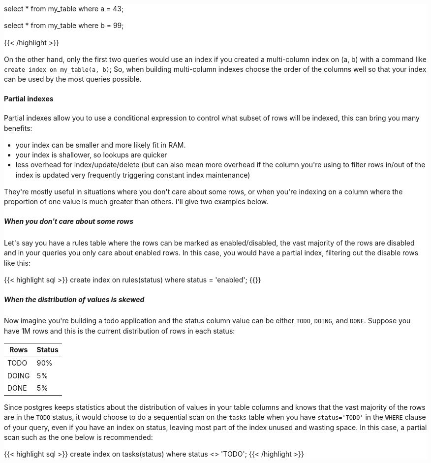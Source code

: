 select * from my_table where a = 43;

select * from my_table where b = 99;

{{< /highlight >}}

On the other hand, only the first two queries would use an index if you created a multi-column index on (a, b) with a command like `create index on my_table(a, b)`; So, when building multi-column indexes choose the order of the columns well so that your index can be used by the most queries possible. 

#### Partial indexes
Partial indexes allow you to use a conditional expression to control what subset of rows will be indexed, this can bring you many benefits:
- your index can be smaller and more likely fit in RAM. 
- your index is shallower, so lookups are quicker
- less overhead for index/update/delete (but can also mean more overhead if the column you're using to filter rows in/out of the index is updated very frequently triggering constant index maintenance)

They're mostly useful in situations where you don't care about some rows, or when you're indexing on a column where the proportion of one value is much greater than others. I'll give two examples below.

##### When you don't care about some rows

Let's say you have a rules table where the rows can be marked as enabled/disabled, the vast majority of the rows are disabled and in your queries you only care about enabled rows. In this case, you would have a partial index, filtering out the disable rows like this:

{{< highlight sql >}}
create index on rules(status) where status = 'enabled';
{{</highlight  >}}

##### When the distribution of values is skewed
Now imagine you're building a todo application and the status column value can be either `TODO`, `DOING`, and `DONE`. Suppose you have 1M rows and this is the current distribution of rows in each status:

| Rows  | Status |
| ----- | ------ |
| TODO  | 90%    |
| DOING | 5%     |
| DONE  | 5%     |

Since postgres keeps statistics about the distribution of values in your table columns and knows that the vast majority of the rows are in the `TODO` status, it would choose to do a sequential scan on the `tasks` table when you have `status='TODO'` in the `WHERE` clause of your query, even if you have an index on status, leaving most part of the index unused and wasting space. In this case, a partial scan such as the one below is recommended:

{{< highlight sql >}}
create index on tasks(status) where status <> 'TODO';
{{< /highlight >}}
